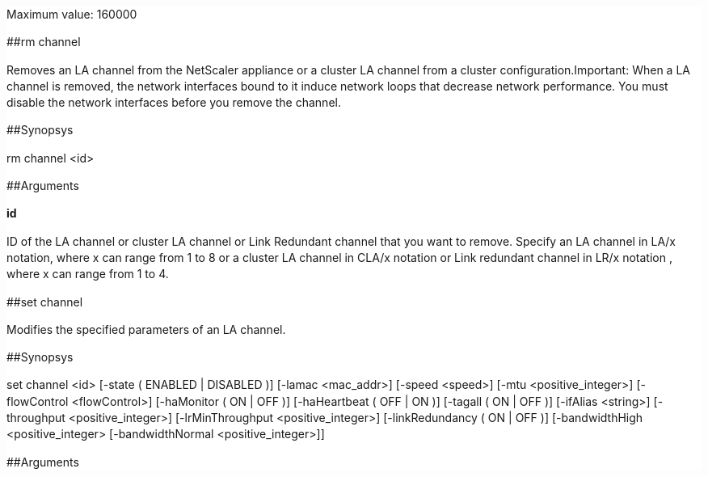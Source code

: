 Maximum value: 160000







##rm channel



Removes an LA channel from the NetScaler appliance or a cluster LA channel from a cluster configuration.Important: When a LA channel is removed, the network interfaces bound to it induce network loops that decrease network performance. You must disable the network interfaces before you remove the channel.





##Synopsys



rm channel &lt;id>





##Arguments



<b>id</b>

ID of the LA channel or cluster LA channel or Link Redundant channel that you want to remove. Specify an LA channel in LA/x notation, where x can range from 1 to 8 or a cluster LA channel in CLA/x notation or Link redundant channel in LR/x notation , where x can range from 1 to 4.







##set channel



Modifies the specified parameters of an LA channel.





##Synopsys



set channel &lt;id> [-state ( ENABLED | DISABLED )] [-lamac &lt;mac_addr>] [-speed &lt;speed>] [-mtu &lt;positive_integer>] [-flowControl &lt;flowControl>] [-haMonitor ( ON | OFF )] [-haHeartbeat ( OFF | ON )] [-tagall ( ON | OFF )] [-ifAlias &lt;string>] [-throughput &lt;positive_integer>] [-lrMinThroughput &lt;positive_integer>] [-linkRedundancy ( ON | OFF )] [-bandwidthHigh &lt;positive_integer>  [-bandwidthNormal &lt;positive_integer>]]





##Arguments

